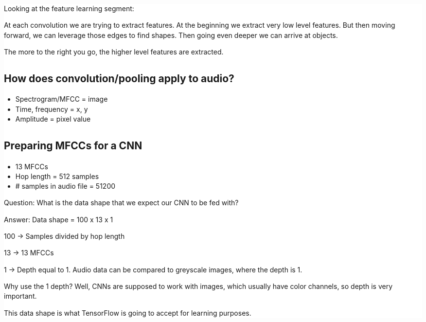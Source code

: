 Looking at the feature learning segment:

At each convolution we are trying to extract features. At the beginning we extract very low level features. But then moving forward, we can leverage those edges to find shapes. Then going even deeper we can arrive at objects.

The more to the right you go, the higher level features are extracted.

## How does convolution/pooling apply to audio?

- Spectrogram/MFCC = image
- Time, frequency = x, y
- Amplitude = pixel value

## Preparing MFCCs for a CNN

- 13 MFCCs
- Hop length = 512 samples
- \# samples in audio file = 51200

Question: What is the data shape that we expect our CNN to be fed with?

Answer: Data shape = 100 x 13 x 1

100 → Samples divided by hop length

13 → 13 MFCCs

1 → Depth equal to 1. Audio data can be compared to greyscale images, where the depth is 1.

Why use the 1 depth? Well, CNNs are supposed to work with images, which usually have color channels, so depth is very important.

This data shape is what TensorFlow is going to accept for learning purposes.